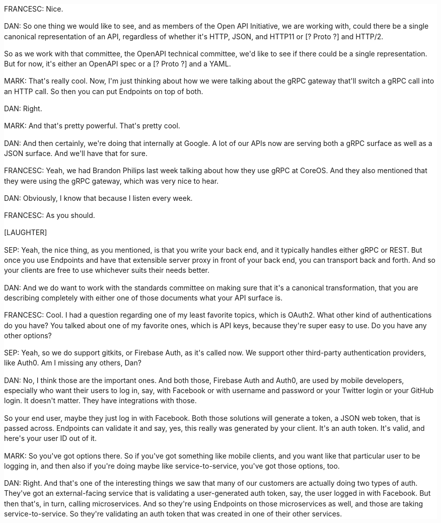 FRANCESC: Nice. 

DAN: So one thing we would like to see, and as members of the Open API Initiative, we are working with, could there be a single canonical representation of an API, regardless of whether it's HTTP, JSON, and HTTP11 or [? Proto ?] and HTTP/2. 

So as we work with that committee, the OpenAPI technical committee, we'd like to see if there could be a single representation. But for now, it's either an OpenAPI spec or a [? Proto ?] and  a YAML. 

MARK: That's really cool. Now, I'm just thinking about how we were talking about the gRPC gateway that'll switch a gRPC call into an HTTP call. So then you can put Endpoints on top of both. 

DAN: Right. 

MARK: And that's pretty powerful. That's pretty cool. 

DAN: And then certainly, we're doing that internally at Google. A lot of our APIs now are serving both a gRPC surface as well as a JSON surface. And we'll have that for sure. 

FRANCESC: Yeah, we had Brandon Philips last week talking about how they use gRPC at CoreOS. And they also mentioned that they were using the gRPC gateway, which was very nice to hear. 

DAN: Obviously, I know that because I listen every week. 

FRANCESC: As you should. 

[LAUGHTER] 

SEP: Yeah, the nice thing, as you mentioned, is that you write your back end, and it typically handles either gRPC or REST. But once you use Endpoints and have that extensible server proxy in front of your back end, you can transport back and forth. And so your clients are free to use whichever suits their needs better. 

DAN: And we do want to work with the standards committee on making sure that it's a canonical transformation, that you are describing completely with either one of those documents what your API surface is. 

FRANCESC: Cool. I had a question regarding one of my least favorite topics, which is OAuth2. What other kind of authentications do you have? You talked about one of my favorite ones, which is API keys, because they're super easy to use. Do you have any other options? 

SEP: Yeah, so we do support gitkits, or Firebase Auth, as it's called now. We support other third-party authentication providers, like Auth0. Am I missing any others, Dan? 

DAN: No, I think those are the important ones. And both those, Firebase Auth and Auth0, are used by mobile developers, especially who want their users to log in, say, with Facebook or with username and password or your Twitter login or your GitHub login. It doesn't matter. They have integrations with those. 

So your end user, maybe they just log in with Facebook. Both those solutions will generate a token, a JSON web token, that is passed across. Endpoints can validate it and say, yes, this really was generated by your client. It's an auth token. It's valid, and here's your user ID out of it. 

MARK: So you've got options there. So if you've got something like mobile clients, and you want like that particular user to be logging in, and then also if you're doing maybe like service-to-service, you've got those options, too. 

DAN: Right. And that's one of the interesting things we saw that many of our customers are actually doing two types of auth. They've got an external-facing service that is validating a user-generated auth token, say, the user logged in with Facebook. But then that's, in turn, calling microservices. And so they're using Endpoints on those microservices as well, and those are taking service-to-service. So they're validating an auth token that was created in one of their other services. 
